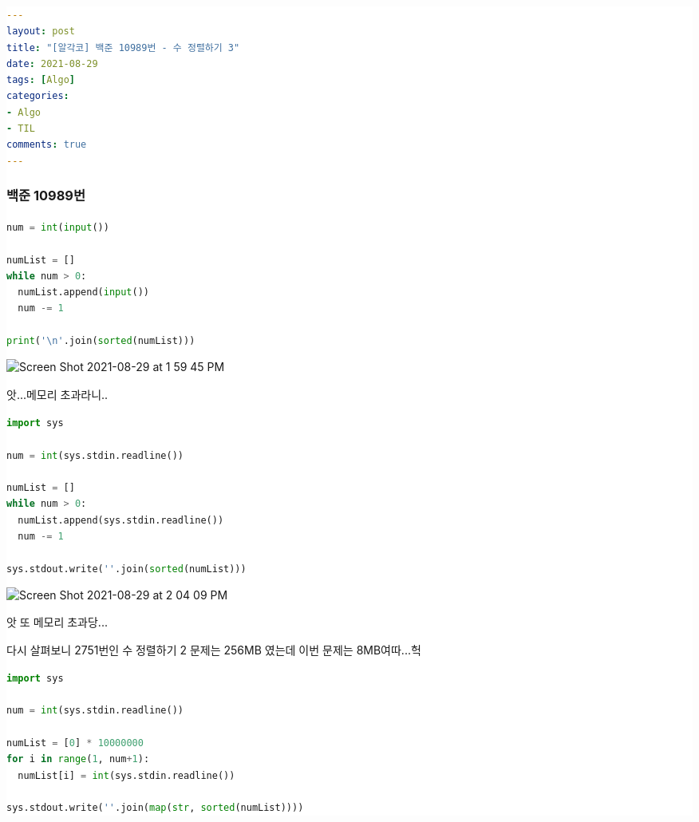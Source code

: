 ```yaml
---
layout: post
title: "[알각코] 백준 10989번 - 수 정렬하기 3"
date: 2021-08-29
tags: [Algo]
categories:
- Algo
- TIL
comments: true
---
```


### 백준 10989번

```python
num = int(input())

numList = []
while num > 0:
  numList.append(input())
  num -= 1

print('\n'.join(sorted(numList)))
```

<img width="1174" alt="Screen Shot 2021-08-29 at 1 59 45 PM" src="https://user-images.githubusercontent.com/39291812/131239018-613d07e9-63cb-4480-9c87-91aa8a025784.png">


앗...메모리 초과라니..


```python
import sys

num = int(sys.stdin.readline())

numList = []
while num > 0:
  numList.append(sys.stdin.readline())
  num -= 1

sys.stdout.write(''.join(sorted(numList)))
```

<img width="1171" alt="Screen Shot 2021-08-29 at 2 04 09 PM" src="https://user-images.githubusercontent.com/39291812/131239116-e1462873-eeb4-49df-b0d4-0792eefb2cef.png">

앗 또 메모리 초과당...

다시 살펴보니 2751번인 수 정렬하기 2 문제는 256MB 였는데 이번 문제는 8MB여따...헉


```python
import sys

num = int(sys.stdin.readline())

numList = [0] * 10000000
for i in range(1, num+1):
  numList[i] = int(sys.stdin.readline())

sys.stdout.write(''.join(map(str, sorted(numList))))
```
